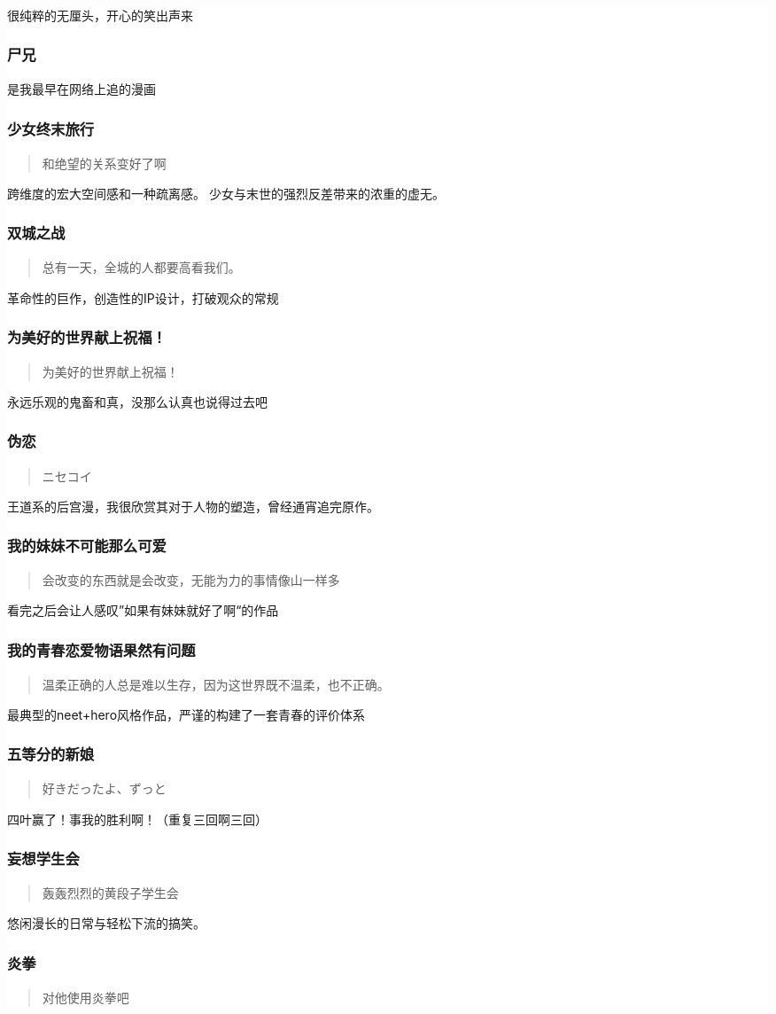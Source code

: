 很纯粹的无厘头，开心的笑出声来

### 尸兄

是我最早在网络上追的漫画

### 少女终末旅行

> 和绝望的关系变好了啊

跨维度的宏大空间感和一种疏离感。 少女与末世的强烈反差带来的浓重的虚无。

### 双城之战

> 总有一天，全城的人都要高看我们。

革命性的巨作，创造性的IP设计，打破观众的常规

### 为美好的世界献上祝福！

> 为美好的世界献上祝福！

永远乐观的鬼畜和真，没那么认真也说得过去吧

### 伪恋

> ニセコイ

王道系的后宫漫，我很欣赏其对于人物的塑造，曾经通宵追完原作。

### 我的妹妹不可能那么可爱

> 会改变的东西就是会改变，无能为力的事情像山一样多

看完之后会让人感叹”如果有妹妹就好了啊“的作品

### 我的青春恋爱物语果然有问题

>温柔正确的人总是难以生存，因为这世界既不温柔，也不正确。

最典型的neet+hero风格作品，严谨的构建了一套青春的评价体系

### 五等分的新娘

> 好きだったよ、ずっと

四叶赢了！事我的胜利啊！（重复三回啊三回）

### 妄想学生会

> 轰轰烈烈的黄段子学生会

悠闲漫长的日常与轻松下流的搞笑。

### 炎拳

> 对他使用炎拳吧
